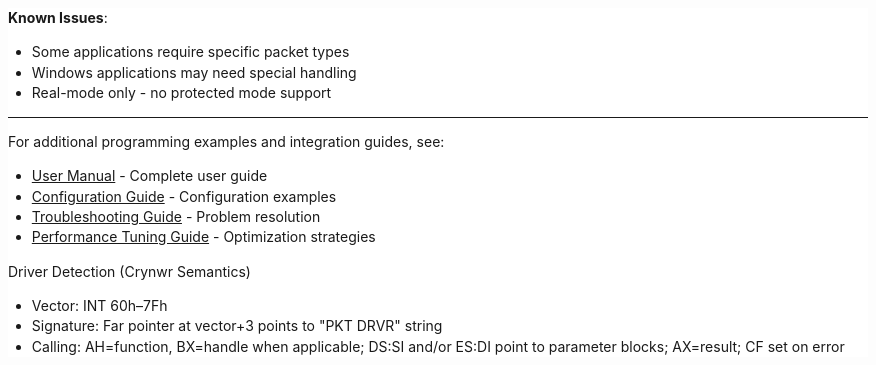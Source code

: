 **Known Issues**:
- Some applications require specific packet types
- Windows applications may need special handling
- Real-mode only - no protected mode support

---

For additional programming examples and integration guides, see:
- [User Manual](../overview/USER_MANUAL.md) - Complete user guide
- [Configuration Guide](../overview/CONFIGURATION.md) - Configuration examples
- [Troubleshooting Guide](../overview/TROUBLESHOOTING.md) - Problem resolution
- [Performance Tuning Guide](../development/PERFORMANCE_TUNING.md) - Optimization strategies

Driver Detection (Crynwr Semantics)
- Vector: INT 60h–7Fh
- Signature: Far pointer at vector+3 points to "PKT DRVR" string
- Calling: AH=function, BX=handle when applicable; DS:SI and/or ES:DI point to parameter blocks; AX=result; CF set on error
